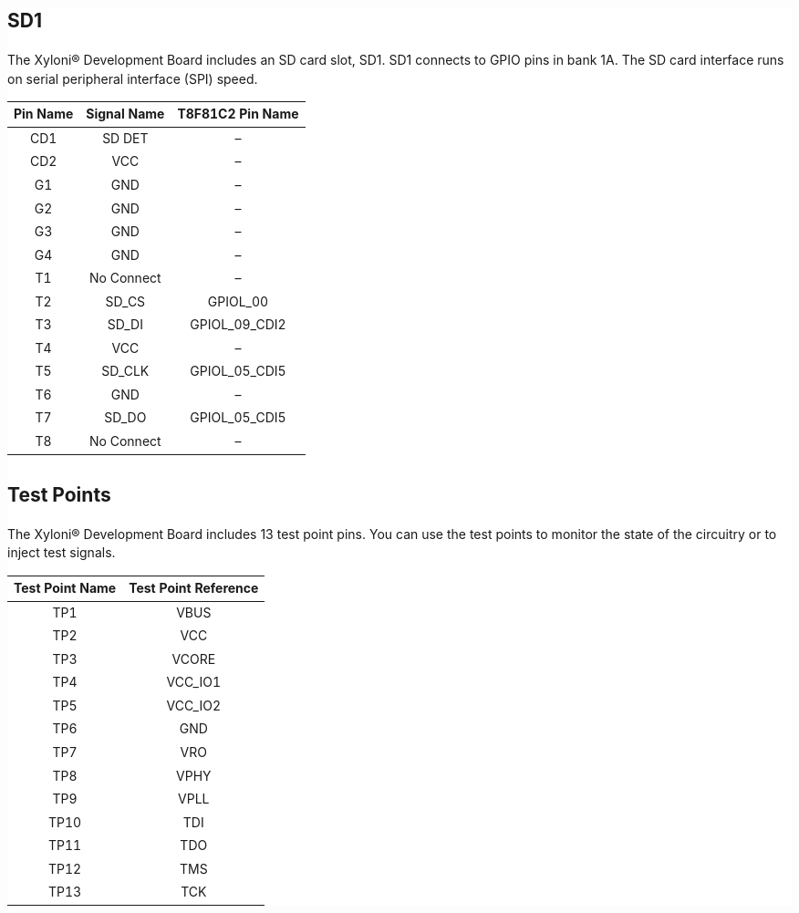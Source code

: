 ## SD1

The Xyloni® Development Board includes an SD card slot, SD1. SD1 connects to GPIO pins in bank 1A. The SD card interface runs on serial peripheral interface \(SPI\) speed.

|Pin Name|Signal Name|T8F81C2 Pin Name|
|:------:|:---------:|:--------------:|
|CD1|SD DET|–|
|CD2|VCC|–|
|G1|GND|–|
|G2|GND|–|
|G3|GND|–|
|G4|GND|–|
|T1|No Connect|–|
|T2|SD\_CS|GPIOL\_00|
|T3|SD\_DI|GPIOL\_09\_CDI2|
|T4|VCC|–|
|T5|SD\_CLK|GPIOL\_05\_CDI5|
|T6|GND|–|
|T7|SD\_DO|GPIOL\_05\_CDI5|
|T8|No Connect|–|

## Test Points

The Xyloni® Development Board includes 13 test point pins. You can use the test points to monitor the state of the circuitry or to inject test signals.

|Test Point Name|Test Point Reference|
|:-------------:|:------------------:|
|TP1|VBUS|
|TP2|VCC|
|TP3|VCORE|
|TP4|VCC\_IO1|
|TP5|VCC\_IO2|
|TP6|GND|
|TP7|VRO|
|TP8|VPHY|
|TP9|VPLL|
|TP10|TDI|
|TP11|TDO|
|TP12|TMS|
|TP13|TCK|
